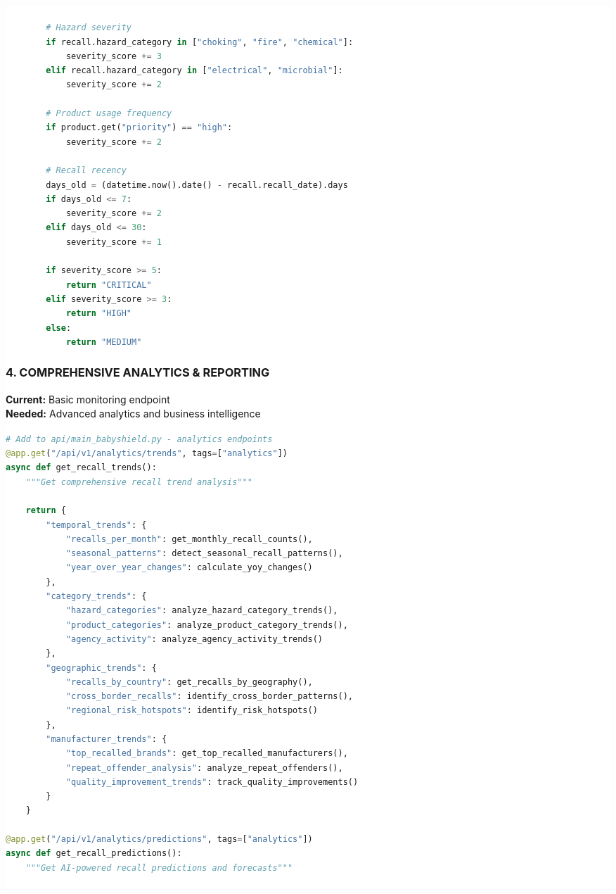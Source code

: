 ```python
        
        # Hazard severity
        if recall.hazard_category in ["choking", "fire", "chemical"]:
            severity_score += 3
        elif recall.hazard_category in ["electrical", "microbial"]:
            severity_score += 2
        
        # Product usage frequency
        if product.get("priority") == "high":
            severity_score += 2
        
        # Recall recency
        days_old = (datetime.now().date() - recall.recall_date).days
        if days_old <= 7:
            severity_score += 2
        elif days_old <= 30:
            severity_score += 1
        
        if severity_score >= 5:
            return "CRITICAL"
        elif severity_score >= 3:
            return "HIGH"
        else:
            return "MEDIUM"
```

### **4. COMPREHENSIVE ANALYTICS & REPORTING**

**Current:** Basic monitoring endpoint  
**Needed:** Advanced analytics and business intelligence

```python
# Add to api/main_babyshield.py - analytics endpoints
@app.get("/api/v1/analytics/trends", tags=["analytics"])
async def get_recall_trends():
    """Get comprehensive recall trend analysis"""
    
    return {
        "temporal_trends": {
            "recalls_per_month": get_monthly_recall_counts(),
            "seasonal_patterns": detect_seasonal_recall_patterns(),
            "year_over_year_changes": calculate_yoy_changes()
        },
        "category_trends": {
            "hazard_categories": analyze_hazard_category_trends(),
            "product_categories": analyze_product_category_trends(),
            "agency_activity": analyze_agency_activity_trends()
        },
        "geographic_trends": {
            "recalls_by_country": get_recalls_by_geography(),
            "cross_border_recalls": identify_cross_border_patterns(),
            "regional_risk_hotspots": identify_risk_hotspots()
        },
        "manufacturer_trends": {
            "top_recalled_brands": get_top_recalled_manufacturers(),
            "repeat_offender_analysis": analyze_repeat_offenders(),
            "quality_improvement_trends": track_quality_improvements()
        }
    }

@app.get("/api/v1/analytics/predictions", tags=["analytics"])
async def get_recall_predictions():
    """Get AI-powered recall predictions and forecasts"""
    
```